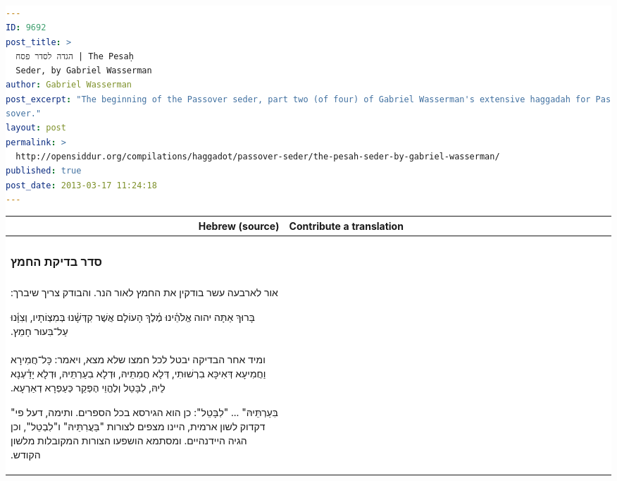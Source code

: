 ```yaml
---
ID: 9692
post_title: >
  הגדה לסדר פסח | The Pesaḥ
  Seder, by Gabriel Wasserman
author: Gabriel Wasserman
post_excerpt: "The beginning of the Passover seder, part two (of four) of Gabriel Wasserman's extensive haggadah for Passover."
layout: post
permalink: >
  http://opensiddur.org/compilations/haggadot/passover-seder/the-pesah-seder-by-gabriel-wasserman/
published: true
post_date: 2013-03-17 11:24:18
---
```

<table style="margin-left: auto;margin-right: auto;" class="draggable">
<thead><tr><th id="x" style="text-align: right;">Hebrew (source)</th><th style="text-align: left;">Contribute a translation</th></tr></thead>
<tbody>
<tr>
<td style="vertical-align:top;" width="46%">
<div class="liturgy"><span lang="he">
<h3>סדר בדיקת החמץ</h3>
</span></div></td>

<td style="vertical-align:top;">
<div class="english">

</div></td></tr>


<tr><td style="vertical-align:top;">
<div class="liturgy"><span lang="he">
אור לארבעה עשר בודקין את החמץ לאור הנר. והבודק צריך שיברך:‏

בָּרוּךְ אַתָּה יהוה אֱלֹהֵ֫ינוּ מֶ֫לֶךְ הָעוֹלָם אֲשֶׁר קִדְּשָׁ֫נוּ בְּמִצְוֹתָיו, וְצִוָּ֫נוּ עַל־בִּעוּר חָמֵץ.‏
</span></div></td>

<td style="vertical-align:top;">
<div class="english">

</div></td></tr>


<tr><td style="vertical-align:top;">
<div class="liturgy"><span lang="he">
ומיד אחר הבדיקה יבטל לכל חמצו שלא מצא, ויאמר:
כָּל־חֲמִירָא וַחֲמִיעָא דְּאִיכָּא בִרְשׁוּתִי, דְּלָא חֲמִתֵּיהּ, וּדְלָא בִעַרְתֵּיהּ, וּדְלָא יָדַ֫עְנָא לֵיהּ, לִבָּטֵל וְלֶהֱוֵי הֶפְקֵר כְּעַפְרָא דְאַרְעָא.‏

"בִּעַרְתֵּיהּ" ... "לִבָּטֵל": כן הוא הגירסא בכל הספרים. ותימה, דעל פי דקדוק לשון ארמית, היינו מצפים לצורות "בַּעֲרִתֵּיהּ" ו"לִבְטֵל", וכן הגיה היידנהיים. ומסתמא הושפעו הצורות המקובלות מלשון הקודש.‏
</span></div></td>
